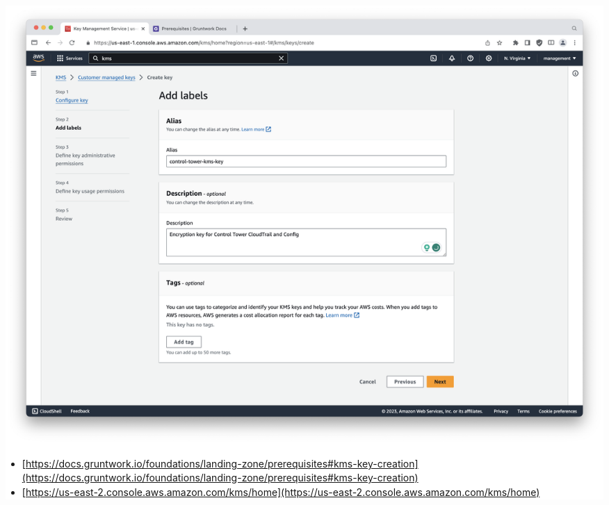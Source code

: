 ![Screenshot 2023-11-27 at 8.36.07 AM.png](DevOps%20Foundations%20Process%20b30232390b42442a938cffd07178b33a/Screenshot_2023-11-27_at_8.36.07_AM.png)

- [https://docs.gruntwork.io/foundations/landing-zone/prerequisites#kms-key-creation](https://docs.gruntwork.io/foundations/landing-zone/prerequisites#kms-key-creation)
- [https://us-east-2.console.aws.amazon.com/kms/home](https://us-east-2.console.aws.amazon.com/kms/home)
